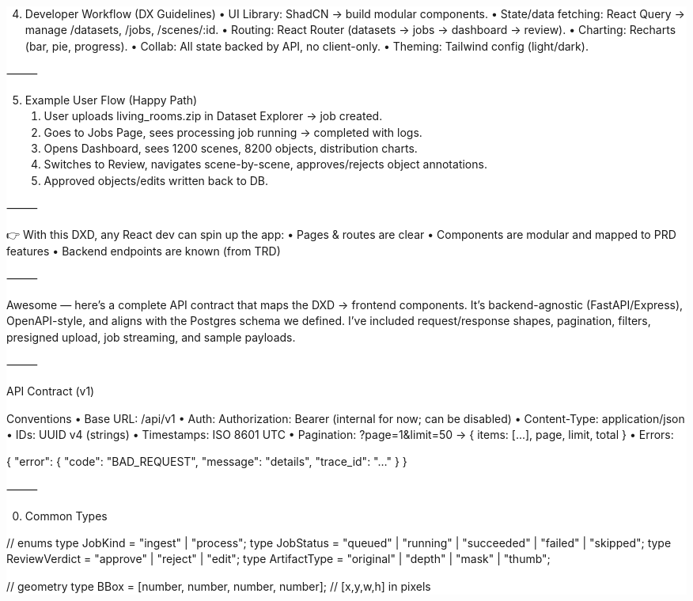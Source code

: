 4. Developer Workflow (DX Guidelines)
	•	UI Library: ShadCN → build modular components.
	•	State/data fetching: React Query → manage /datasets, /jobs, /scenes/:id.
	•	Routing: React Router (datasets → jobs → dashboard → review).
	•	Charting: Recharts (bar, pie, progress).
	•	Collab: All state backed by API, no client-only.
	•	Theming: Tailwind config (light/dark).

⸻

5. Example User Flow (Happy Path)
	1.	User uploads living_rooms.zip in Dataset Explorer → job created.
	2.	Goes to Jobs Page, sees processing job running → completed with logs.
	3.	Opens Dashboard, sees 1200 scenes, 8200 objects, distribution charts.
	4.	Switches to Review, navigates scene-by-scene, approves/rejects object annotations.
	5.	Approved objects/edits written back to DB.

⸻

👉 With this DXD, any React dev can spin up the app:
	•	Pages & routes are clear
	•	Components are modular and mapped to PRD features
	•	Backend endpoints are known (from TRD)

⸻

Awesome — here’s a complete API contract that maps the DXD → frontend components. It’s backend-agnostic (FastAPI/Express), OpenAPI-style, and aligns with the Postgres schema we defined. I’ve included request/response shapes, pagination, filters, presigned upload, job streaming, and sample payloads.

⸻

API Contract (v1)

Conventions
	•	Base URL: /api/v1
	•	Auth: Authorization: Bearer <token> (internal for now; can be disabled)
	•	Content-Type: application/json
	•	IDs: UUID v4 (strings)
	•	Timestamps: ISO 8601 UTC
	•	Pagination: ?page=1&limit=50 → { items: [...], page, limit, total }
	•	Errors:

{ "error": { "code": "BAD_REQUEST", "message": "details", "trace_id": "…" } }


⸻

0) Common Types

// enums
type JobKind = "ingest" | "process";
type JobStatus = "queued" | "running" | "succeeded" | "failed" | "skipped";
type ReviewVerdict = "approve" | "reject" | "edit";
type ArtifactType = "original" | "depth" | "mask" | "thumb";

// geometry
type BBox = [number, number, number, number]; // [x,y,w,h] in pixels
